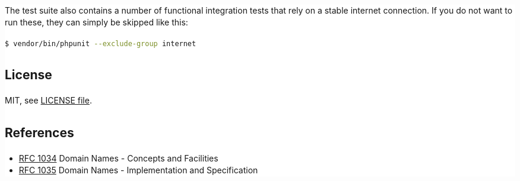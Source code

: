 The test suite also contains a number of functional integration tests that rely on a stable internet connection. If you
do not want to run these, they can simply be skipped like this:

```bash
$ vendor/bin/phpunit --exclude-group internet
```

## License

MIT, see [LICENSE file](LICENSE).

## References

* [RFC 1034](https://tools.ietf.org/html/rfc1034) Domain Names - Concepts and Facilities
* [RFC 1035](https://tools.ietf.org/html/rfc1035) Domain Names - Implementation and Specification
